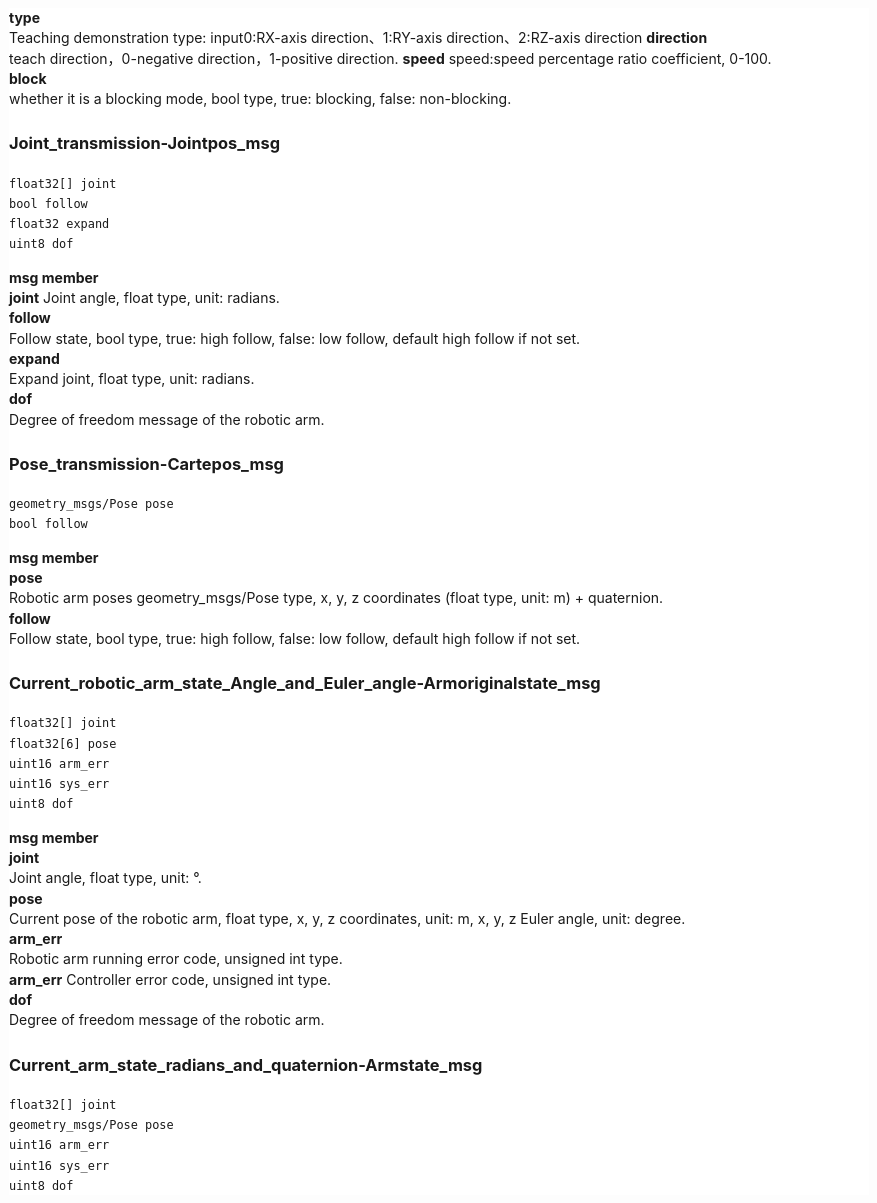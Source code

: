 __type__  
Teaching demonstration type: input0:RX-axis direction、1:RY-axis direction、2:RZ-axis direction
__direction__  
teach direction，0-negative direction，1-positive direction.
__speed__
speed:speed percentage ratio coefficient, 0-100.  
__block__  
whether it is a blocking mode, bool type, true: blocking, false: non-blocking.
### Joint_transmission-Jointpos_msg
```
float32[] joint  
bool follow  
float32 expand  
uint8 dof
```
__msg member__  
__joint__
Joint angle, float type, unit: radians.  
__follow__  
Follow state, bool type, true: high follow, false: low follow, default high follow if not set.  
__expand__  
Expand joint, float type, unit: radians.  
__dof__  
Degree of freedom message of the robotic arm.  
### Pose_transmission-Cartepos_msg
```
geometry_msgs/Pose pose  
bool follow  
```
__msg member__  
__pose__  
Robotic arm poses geometry_msgs/Pose type, x, y, z coordinates (float type, unit: m) + quaternion.  
__follow__  
Follow state, bool type, true: high follow, false: low follow, default high follow if not set.  
### Current_robotic_arm_state_Angle_and_Euler_angle-Armoriginalstate_msg
```
float32[] joint  
float32[6] pose  
uint16 arm_err  
uint16 sys_err  
uint8 dof
```  
__msg member__  
__joint__  
Joint angle, float type, unit: °.  
__pose__  
Current pose of the robotic arm, float type, x, y, z coordinates, unit: m, x, y, z Euler angle, unit: degree.  
__arm_err__  
Robotic arm running error code, unsigned int type.  
__arm_err__
Controller error code, unsigned int type.  
__dof__  
Degree of freedom message of the robotic arm.  
### Current_arm_state_radians_and_quaternion-Armstate_msg
```
float32[] joint  
geometry_msgs/Pose pose  
uint16 arm_err  
uint16 sys_err  
uint8 dof  
```